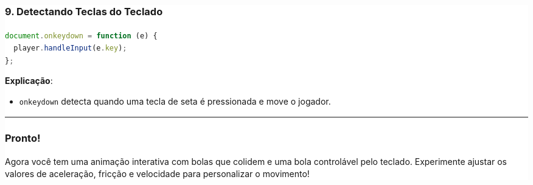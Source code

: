
### 9. Detectando Teclas do Teclado
```javascript
document.onkeydown = function (e) {
  player.handleInput(e.key);
};
```
**Explicação**:
- `onkeydown` detecta quando uma tecla de seta é pressionada e move o jogador.

---

### Pronto!
Agora você tem uma animação interativa com bolas que colidem e uma bola controlável pelo teclado. Experimente ajustar os valores de aceleração, fricção e velocidade para personalizar o movimento!